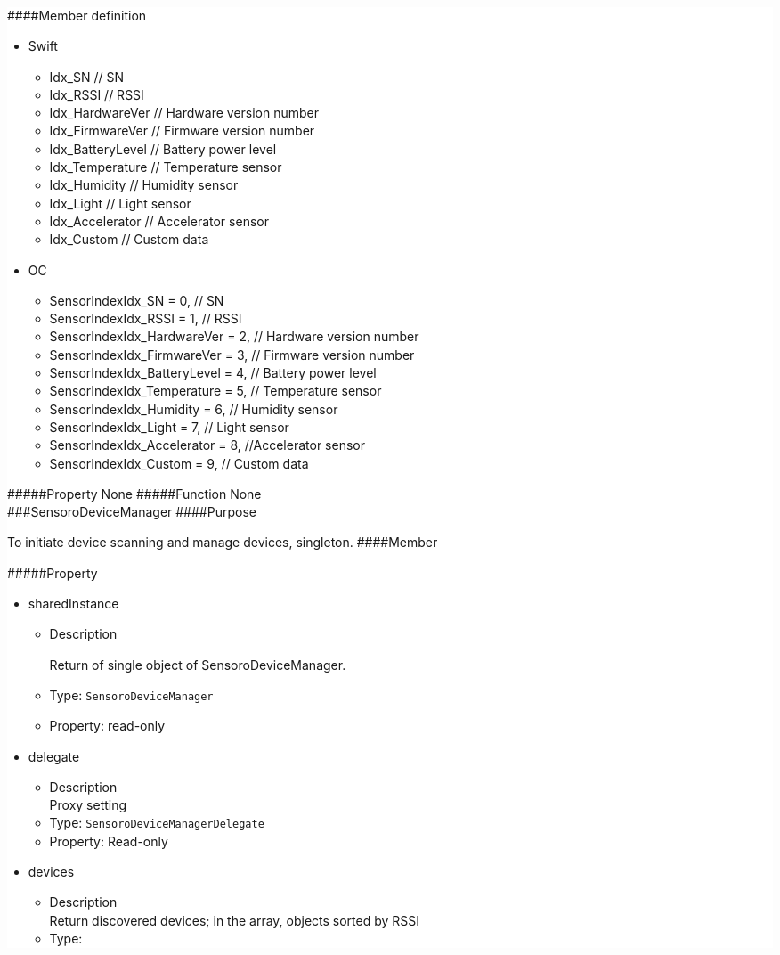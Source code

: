 ####Member definition

* Swift
	* Idx_SN // SN
	* Idx_RSSI // RSSI
	* Idx_HardwareVer // Hardware version number
	* Idx_FirmwareVer // Firmware version number
	* Idx_BatteryLevel // Battery power level
	* Idx_Temperature // Temperature sensor
	* Idx_Humidity // Humidity sensor 
	* Idx_Light // Light sensor
	* Idx_Accelerator // Accelerator sensor
	* Idx_Custom // Custom data

* OC
	* SensorIndexIdx_SN = 0, // SN
	* SensorIndexIdx_RSSI = 1, // RSSI
	* SensorIndexIdx_HardwareVer = 2, // Hardware version number
	* SensorIndexIdx_FirmwareVer = 3, // Firmware version number
	* SensorIndexIdx_BatteryLevel = 4, // Battery power level
	* SensorIndexIdx_Temperature = 5, // Temperature sensor
	* SensorIndexIdx_Humidity = 6, // Humidity sensor 
	* SensorIndexIdx_Light = 7, // Light sensor
	* SensorIndexIdx_Accelerator = 8, //Accelerator sensor
	* SensorIndexIdx_Custom = 9, // Custom data


#####Property
None
#####Function
None		
###<a name="SensoroDeviceManager">SensoroDeviceManager</a>
####Purpose


To initiate device scanning and manage devices, singleton.
####Member

#####Property

* sharedInstance
	* Description <br/>

		Return of single object of SensoroDeviceManager.
	* Type: `SensoroDeviceManager`
	* Property: read-only

* delegate
	* Description <br/>
		Proxy setting
	* Type: `SensoroDeviceManagerDelegate`
	* Property: Read-only

* devices
	* Description <br/>
		Return discovered devices; in the array, objects sorted by RSSI
	* Type: <br/>
